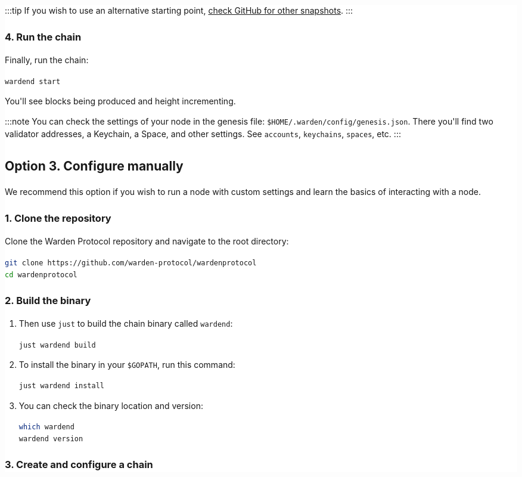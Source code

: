 :::tip
If you wish to use an alternative starting point, [check GitHub for other snapshots](https://github.com/warden-protocol/snapshots).
:::

### 4. Run the chain

Finally, run the chain:

```bash
wardend start
```

You'll see blocks being produced and height incrementing.

:::note
You can check the settings of your node in the genesis file: `$HOME/.warden/config/genesis.json`. There you'll find two validator addresses, a Keychain, a Space, and other settings. See `accounts`, `keychains`, `spaces`, etc.
:::

## Option 3. Configure manually

We recommend this option if you wish to run a node with custom settings and learn the basics of interacting with a node.

### 1. Clone the repository

Clone the Warden Protocol repository and navigate to the root directory:
   
```bash
git clone https://github.com/warden-protocol/wardenprotocol
cd wardenprotocol
```

### 2. Build the binary

1. Then use `just` to build the chain binary called `wardend`:
      
   ```bash
   just wardend build
   ```

2. To install the binary in your `$GOPATH`, run this command:

   ```bash
   just wardend install
   ```
3. You can check the binary location and version:
   
   ```bash
   which wardend
   wardend version
   ```

### 3. Create and configure a chain

